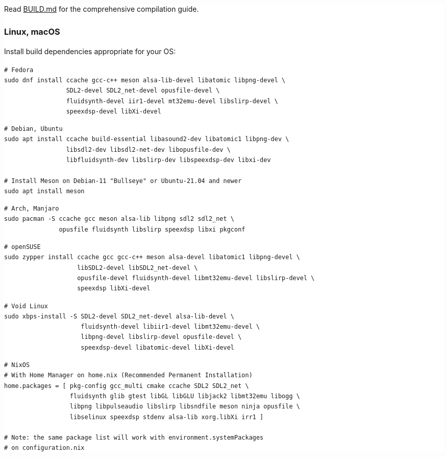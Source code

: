 Read [BUILD.md] for the comprehensive compilation guide.

### Linux, macOS

Install build dependencies appropriate for your OS:

``` shell
# Fedora
sudo dnf install ccache gcc-c++ meson alsa-lib-devel libatomic libpng-devel \
                 SDL2-devel SDL2_net-devel opusfile-devel \
                 fluidsynth-devel iir1-devel mt32emu-devel libslirp-devel \
                 speexdsp-devel libXi-devel
```

``` shell
# Debian, Ubuntu
sudo apt install ccache build-essential libasound2-dev libatomic1 libpng-dev \
                 libsdl2-dev libsdl2-net-dev libopusfile-dev \
                 libfluidsynth-dev libslirp-dev libspeexdsp-dev libxi-dev

# Install Meson on Debian-11 "Bullseye" or Ubuntu-21.04 and newer
sudo apt install meson
```

``` shell
# Arch, Manjaro
sudo pacman -S ccache gcc meson alsa-lib libpng sdl2 sdl2_net \
               opusfile fluidsynth libslirp speexdsp libxi pkgconf
```

``` shell
# openSUSE
sudo zypper install ccache gcc gcc-c++ meson alsa-devel libatomic1 libpng-devel \
                    libSDL2-devel libSDL2_net-devel \
                    opusfile-devel fluidsynth-devel libmt32emu-devel libslirp-devel \
                    speexdsp libXi-devel
```

``` shell
# Void Linux
sudo xbps-install -S SDL2-devel SDL2_net-devel alsa-lib-devel \
                     fluidsynth-devel libiir1-devel libmt32emu-devel \
                     libpng-devel libslirp-devel opusfile-devel \
                     speexdsp-devel libatomic-devel libXi-devel
```

``` shell
# NixOS
# With Home Manager on home.nix (Recommended Permanent Installation)
home.packages = [ pkg-config gcc_multi cmake ccache SDL2 SDL2_net \
                  fluidsynth glib gtest libGL libGLU libjack2 libmt32emu libogg \
                  libpng libpulseaudio libslirp libsndfile meson ninja opusfile \
                  libselinux speexdsp stdenv alsa-lib xorg.libXi irr1 ]

# Note: the same package list will work with environment.systemPackages
# on configuration.nix
```


[1]: https://github.com/dosbox-staging/dosbox-staging/actions?query=workflow%3A%22Code+analysis%22
[2]: https://lgtm.com/projects/g/dosbox-staging/dosbox-staging/
[3]: https://scan.coverity.com/projects/dosbox-staging
[4]: https://github.com/dosbox-staging/dosbox-staging/actions?query=workflow%3A%22PVS-Studio+analysis%22
[5]: https://github.com/emilk/loguru
[6]: https://github.com/dosbox-staging/dosbox-staging/tree/main/tests
[Development builds]: https://www.dosbox-staging.org/releases/development-builds/
[vcpkg]: https://github.com/microsoft/vcpkg
[BUILD.md]: BUILD.md
[MSYS2]:    docs/build-windows.md
[MacPorts]: docs/build-macos.md
[Haiku]:    docs/build-haiku.md
[NixOS]:    docs/build-nix.md
[`svn/*`]:     https://github.com/dosbox-staging/dosbox-staging/branches/all?utf8=%E2%9C%93&query=svn%2F
[`svn/trunk`]: https://github.com/dosbox-staging/dosbox-staging/tree/svn/trunk
[`vogons/*`]:  https://github.com/dosbox-staging/dosbox-staging/branches/all?utf8=%E2%9C%93&query=vogons%2F
[`forks/*`]:   https://github.com/dosbox-staging/dosbox-staging/branches/all?utf8=%E2%9C%93&query=forks%2F
[git-notes]:   https://git-scm.com/docs/git-notes
[gpl-badge]:     https://img.shields.io/badge/license-GPL--2.0--or--later-blue
[discord-badge]: https://img.shields.io/discord/514567252864008206?color=%237289da&logo=discord&logoColor=white&label=discord
[discord]:       https://discord.gg/WwAg3Xf
[build-lin1-badge]: https://img.shields.io/github/actions/workflow/status/dosbox-staging/dosbox-staging/linux.yml?label=Linux%20%28x86_64%29
[build-lin1-ci]:    https://github.com/dosbox-staging/dosbox-staging/actions/workflows/linux.yml?query=branch%3Amain
[build-lin2-badge]: https://img.shields.io/github/actions/workflow/status/dosbox-staging/dosbox-staging/platforms.yml?label=Linux%20%28other%29
[build-lin2-ci]:    https://github.com/dosbox-staging/dosbox-staging/actions/workflows/platforms.yml?query=branch%3Amain
[build-win-msys2-badge]: https://img.shields.io/github/actions/workflow/status/dosbox-staging/dosbox-staging/windows-msys2.yml?label=Windows%20%28MSYS2%29
[build-win-msys2-ci]:    https://github.com/dosbox-staging/dosbox-staging/actions/workflows/windows-msys2.yml?query=branch%3Amain
[build-win-msvc-badge]: https://img.shields.io/github/actions/workflow/status/dosbox-staging/dosbox-staging/windows-msvc.yml?label=Windows%20%28Visual%20Studio%29
[build-win-msvc-ci]:    https://github.com/dosbox-staging/dosbox-staging/actions/workflows/windows-msvc.yml?query=branch%3Amain
[build-mac-badge]: https://img.shields.io/github/actions/workflow/status/dosbox-staging/dosbox-staging/macos.yml?label=macOS%20%28x86_64%2C%20arm64%29
[build-mac-ci]:    https://github.com/dosbox-staging/dosbox-staging/actions/workflows/macos.yml?query=branch%3Amain
[coverity-badge]: https://img.shields.io/coverity/scan/dosbox-staging